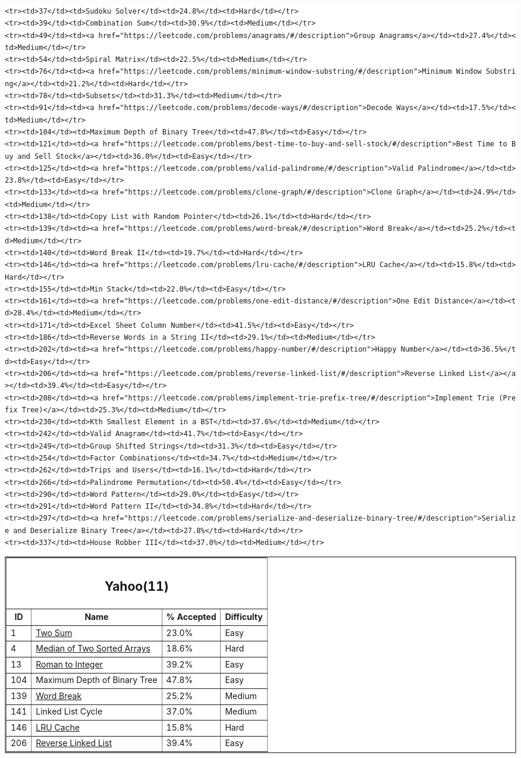     <tr><td>37</td><td>Sudoku Solver</td><td>24.8%</td><td>Hard</td></tr>
    <tr><td>39</td><td>Combination Sum</td><td>30.9%</td><td>Medium</td></tr>
    <tr><td>49</td><td><a href="https://leetcode.com/problems/anagrams/#/description">Group Anagrams</a></td><td>27.4%</td><td>Medium</td></tr>
    <tr><td>54</td><td>Spiral Matrix</td><td>22.5%</td><td>Medium</td></tr>
    <tr><td>76</td><td><a href="https://leetcode.com/problems/minimum-window-substring/#/description">Minimum Window Substring</a></td><td>21.2%</td><td>Hard</td></tr>
    <tr><td>78</td><td>Subsets</td><td>31.3%</td><td>Medium</td></tr>
    <tr><td>91</td><td><a href="https://leetcode.com/problems/decode-ways/#/description">Decode Ways</a></td><td>17.5%</td><td>Medium</td></tr>
    <tr><td>104</td><td>Maximum Depth of Binary Tree</td><td>47.8%</td><td>Easy</td></tr>
    <tr><td>121</td><td><a href="https://leetcode.com/problems/best-time-to-buy-and-sell-stock/#/description">Best Time to Buy and Sell Stock</a></td><td>36.0%</td><td>Easy</td></tr>
    <tr><td>125</td><td><a href="https://leetcode.com/problems/valid-palindrome/#/description">Valid Palindrome</a></td><td>23.8%</td><td>Easy</td></tr>
    <tr><td>133</td><td><a href="https://leetcode.com/problems/clone-graph/#/description">Clone Graph</a></td><td>24.9%</td><td>Medium</td></tr>
    <tr><td>138</td><td>Copy List with Random Pointer</td><td>26.1%</td><td>Hard</td></tr>
    <tr><td>139</td><td><a href="https://leetcode.com/problems/word-break/#/description">Word Break</a></td><td>25.2%</td><td>Medium</td></tr>
    <tr><td>140</td><td>Word Break II</td><td>19.7%</td><td>Hard</td></tr>
    <tr><td>146</td><td><a href="https://leetcode.com/problems/lru-cache/#/description">LRU Cache</a></td><td>15.8%</td><td>Hard</td></tr>
    <tr><td>155</td><td>Min Stack</td><td>22.0%</td><td>Easy</td></tr>
    <tr><td>161</td><td><a href="https://leetcode.com/problems/one-edit-distance/#/description">One Edit Distance</a></td><td>28.4%</td><td>Medium</td></tr>
    <tr><td>171</td><td>Excel Sheet Column Number</td><td>41.5%</td><td>Easy</td></tr>
    <tr><td>186</td><td>Reverse Words in a String II</td><td>29.1%</td><td>Medium</td></tr>
    <tr><td>202</td><td><a href="https://leetcode.com/problems/happy-number/#/description">Happy Number</a></td><td>36.5%</td><td>Easy</td></tr>
    <tr><td>206</td><td><a href="https://leetcode.com/problems/reverse-linked-list/#/description">Reverse Linked List</a></a></td><td>39.4%</td><td>Easy</td></tr>
    <tr><td>208</td><td><a href="https://leetcode.com/problems/implement-trie-prefix-tree/#/description">Implement Trie (Prefix Tree)</a></td><td>25.3%</td><td>Medium</td></tr>
    <tr><td>230</td><td>Kth Smallest Element in a BST</td><td>37.6%</td><td>Medium</td></tr>
    <tr><td>242</td><td>Valid Anagram</td><td>41.7%</td><td>Easy</td></tr>
    <tr><td>249</td><td>Group Shifted Strings</td><td>31.3%</td><td>Easy</td></tr>
    <tr><td>254</td><td>Factor Combinations</td><td>34.7%</td><td>Medium</td></tr>
    <tr><td>262</td><td>Trips and Users</td><td>16.1%</td><td>Hard</td></tr>
    <tr><td>266</td><td>Palindrome Permutation</td><td>50.4%</td><td>Easy</td></tr>
    <tr><td>290</td><td>Word Pattern</td><td>29.0%</td><td>Easy</td></tr>
    <tr><td>291</td><td>Word Pattern II</td><td>34.8%</td><td>Hard</td></tr>
    <tr><td>297</td><td><a href="https://leetcode.com/problems/serialize-and-deserialize-binary-tree/#/description">Serialize and Deserialize Binary Tree</a></td><td>27.8%</td><td>Hard</td></tr>
    <tr><td>337</td><td>House Robber III</td><td>37.0%</td><td>Medium</td></tr>
</table>

<table border=2 bordercolor=grey>
    <tr><th colspan="4"><h2>Yahoo(11)</h2></th></tr>
    <tr><th>ID</th><th>Name</th><th>% Accepted</th><th>Difficulty</th></tr>
    <tr><td>1</td><td><a href="https://leetcode.com/problems/two-sum/#/description">Two Sum</a></td><td>23.0%</td><td>Easy</td></tr>
    <tr><td>4</td><td><a href="https://leetcode.com/problems/median-of-two-sorted-arrays/#/description">Median of Two Sorted Arrays</a></td><td>18.6%</td><td>Hard</td></tr>
    <tr><td>13</td><td><a href="https://leetcode.com/problems/roman-to-integer/#/description">Roman to Integer</a></td><td>39.2%</td><td>Easy</td></tr>
    <tr><td>104</td><td>Maximum Depth of Binary Tree</td><td>47.8%</td><td>Easy</td></tr>
    <tr><td>139</td><td><a href="https://leetcode.com/problems/word-break/#/description">Word Break</a></td><td>25.2%</td><td>Medium</td></tr>
    <tr><td>141</td><td>Linked List Cycle</td><td>37.0%</td><td>Medium</td></tr>
    <tr><td>146</td><td><a href="https://leetcode.com/problems/lru-cache/#/description">LRU Cache</a></td><td>15.8%</td><td>Hard</td></tr>
    <tr><td>206</td><td><a href="https://leetcode.com/problems/reverse-linked-list/#/description">Reverse Linked List</a></a></td><td>39.4%</td><td>Easy</td></tr>